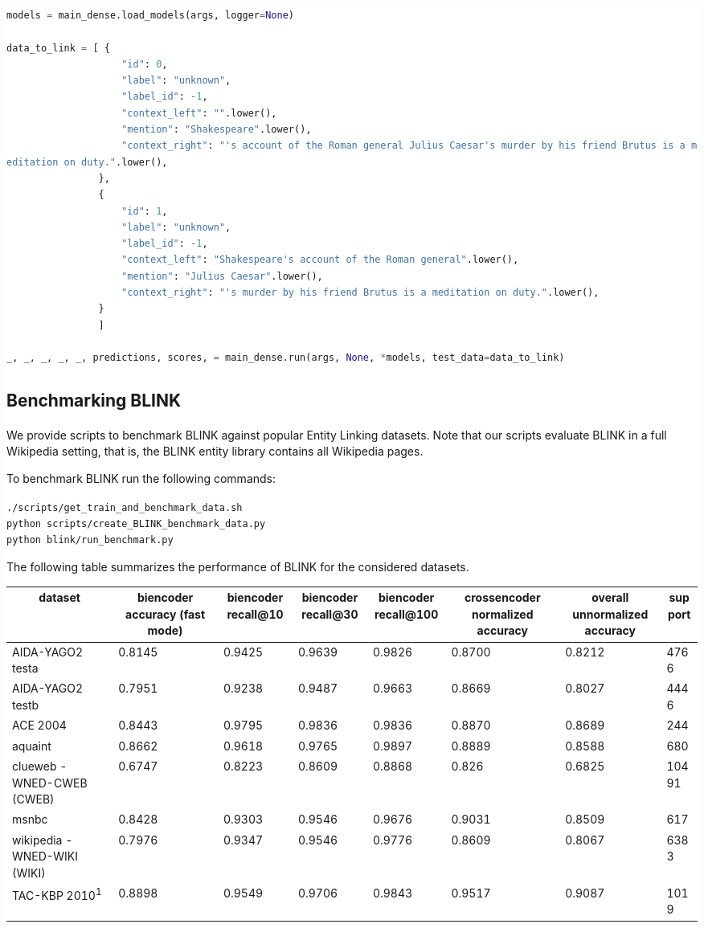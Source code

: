 ```python
models = main_dense.load_models(args, logger=None)

data_to_link = [ {
                    "id": 0,
                    "label": "unknown",
                    "label_id": -1,
                    "context_left": "".lower(),
                    "mention": "Shakespeare".lower(),
                    "context_right": "'s account of the Roman general Julius Caesar's murder by his friend Brutus is a meditation on duty.".lower(),
                },
                {
                    "id": 1,
                    "label": "unknown",
                    "label_id": -1,
                    "context_left": "Shakespeare's account of the Roman general".lower(),
                    "mention": "Julius Caesar".lower(),
                    "context_right": "'s murder by his friend Brutus is a meditation on duty.".lower(),
                }
                ]

_, _, _, _, _, predictions, scores, = main_dense.run(args, None, *models, test_data=data_to_link)

```

## Benchmarking BLINK

We provide scripts to benchmark BLINK against popular Entity Linking datasets.
Note that our scripts evaluate BLINK in a full Wikipedia setting, that is, the BLINK entity library contains all Wikipedia pages.

To benchmark BLINK run the following commands:

```console
./scripts/get_train_and_benchmark_data.sh
python scripts/create_BLINK_benchmark_data.py
python blink/run_benchmark.py
```

The following table summarizes the performance of BLINK for the considered datasets.

| dataset | biencoder accuracy (fast mode) | biencoder recall@10 | biencoder recall@30 | biencoder recall@100 | crossencoder normalized accuracy | overall unnormalized accuracy | support |
| ------------- | ------------- | ------------- | ------------- | ------------- | ------------- |  ------------- |  ------------- |
| AIDA-YAGO2 testa | 0.8145 | 0.9425 | 0.9639 | 0.9826 | 0.8700 | 0.8212 | 4766 |
| AIDA-YAGO2 testb | 0.7951 | 0.9238 | 0.9487 | 0.9663 | 0.8669 | 0.8027 | 4446 |
| ACE 2004 | 0.8443 | 0.9795| 0.9836 | 0.9836 | 0.8870 | 0.8689 | 244 |
| aquaint | 0.8662 | 0.9618| 0.9765| 0.9897 | 0.8889 | 0.8588 | 680 |
| clueweb - WNED-CWEB (CWEB) | 0.6747 | 0.8223 | 0.8609 | 0.8868 | 0.826 | 0.6825 | 10491 |
| msnbc | 0.8428 | 0.9303 | 0.9546 | 0.9676| 0.9031 | 0.8509 | 617 |
| wikipedia - WNED-WIKI (WIKI) | 0.7976 | 0.9347 | 0.9546 | 0.9776| 0.8609 | 0.8067 | 6383 |
| TAC-KBP 2010<sup>1</sup> | 0.8898 | 0.9549 | 0.9706 | 0.9843 | 0.9517 | 0.9087 | 1019 |
